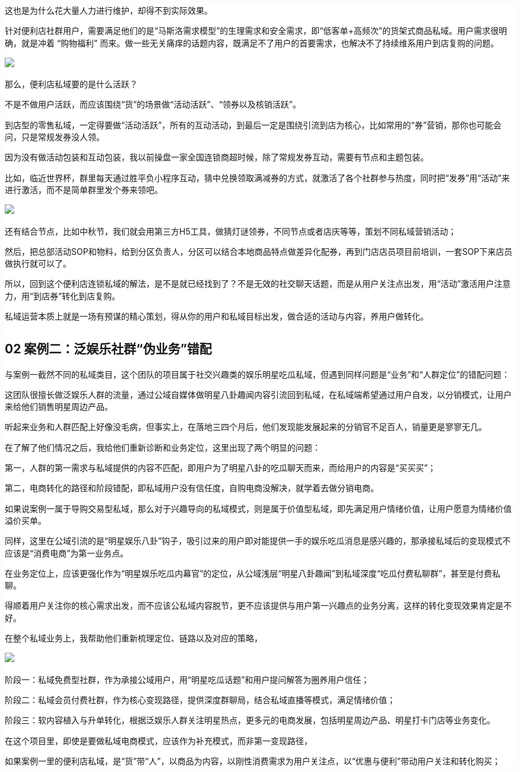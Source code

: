 这也是为什么花大量人力进行维护，却得不到实际效果。

针对便利店社群用户，需要满足他们的是“马斯洛需求模型”的生理需求和安全需求，即“低客单+高频次”的货架式商品私域。用户需求很明确，就是冲着 “购物福利” 而来。做一些无关痛痒的话题内容，既满足不了用户的首要需求，也解决不了持续维系用户到店复购的问题。

![](https://image.woshipm.com/wp-files/2025/05/PzOAPMoF1KnuSUTve7fU.png)

那么，便利店私域要的是什么活跃？

不是不做用户活跃，而应该围绕“货”的场景做“活动活跃”、“领券以及核销活跃”。

到店型的零售私域，一定得要做“活动活跃”，所有的互动活动，到最后一定是围绕引流到店为核心，比如常用的“券”营销，那你也可能会问，只是常规发券没人领。

因为没有做活动包装和互动包装，我以前操盘一家全国连锁商超时候，除了常规发券互动，需要有节点和主题包装。

比如，临近世界杯，群里每天通过胜平负小程序互动，猜中兑换领取满减券的方式，就激活了各个社群参与热度，同时把“发券”用“活动”来进行激活，而不是简单群里发个券来领吧。

![](https://image.woshipm.com/wp-files/2025/05/RviFSQdMV6OkABgMSZuT.png)

还有结合节点，比如中秋节，我们就会用第三方H5工具，做猜灯谜领券，不同节点或者店庆等等，策划不同私域营销活动；

然后，把总部活动SOP和物料，给到分区负责人，分区可以结合本地商品特点做差异化配券，再到门店店员项目前培训，一套SOP下来店员做执行就可以了。

所以，回到这个便利店连锁私域的解法，是不是就已经找到了？不是无效的社交聊天话题，而是从用户关注点出发，用“活动”激活用户注意力，用“到店券”转化到店复购。

私域运营本质上就是一场有预谋的精心策划，得从你的用户和私域目标出发，做合适的活动与内容，养用户做转化。

## 02 案例二：泛娱乐社群“伪业务”错配

与案例一截然不同的私域类目，这个团队的项目属于社交兴趣类的娱乐明星吃瓜私域，但遇到同样问题是“业务”和“人群定位”的错配问题：

这团队很擅长做泛娱乐人群的流量，通过公域自媒体做明星八卦趣闻内容引流回到私域，在私域端希望通过用户自发，以分销模式，让用户来给他们销售明星周边产品。

听起来业务和人群匹配上好像没毛病，但事实上，在落地三四个月后，他们发现能发展起来的分销官不足百人，销量更是寥寥无几。

在了解了他们情况之后，我给他们重新诊断和业务定位，这里出现了两个明显的问题：

第一，人群的第一需求与私域提供的内容不匹配，即用户为了明星八卦的吃瓜聊天而来，而给用户的内容是“买买买”；

第二，电商转化的路径和阶段错配，即私域用户没有信任度，自购电商没解决，就学着去做分销电商。

如果说案例一属于导购交易型私域，那么对于兴趣导向的私域模式，则是属于价值型私域，即先满足用户情绪价值，让用户愿意为情绪价值溢价买单。

同样，这里在公域引流的是“明星娱乐八卦”钩子，吸引过来的用户即对能提供一手的娱乐吃瓜消息是感兴趣的，那承接私域后的变现模式不应该是“消费电商”为第一业务点。

在业务定位上，应该更强化作为“明星娱乐吃瓜内幕官”的定位，从公域浅层“明星八卦趣闻”到私域深度“吃瓜付费私聊群”，甚至是付费私聊。

得顺着用户关注你的核心需求出发，而不应该公私域内容脱节，更不应该提供与用户第一兴趣点的业务分离，这样的转化变现效果肯定是不好。

在整个私域业务上，我帮助他们重新梳理定位、链路以及对应的策略，

![](https://image.woshipm.com/wp-files/2025/05/0X3OCbi1ExOxY9D45WFN.png)

阶段一：私域免费型社群，作为承接公域用户，用“明星吃瓜话题”和用户提问解答为圈养用户信任；

阶段二：私域会员付费社群，作为核心变现路径，提供深度群聊局，结合私域直播等模式，满足情绪价值；

阶段三：软内容植入与升单转化，根据泛娱乐人群关注明星热点，更多元的电商发展，包括明星周边产品、明星打卡门店等业务变化。

在这个项目里，即使是要做私域电商模式，应该作为补充模式，而非第一变现路径，

如果案例一里的便利店私域，是“货”带“人”，以商品为内容，以刚性消费需求为用户关注点，以“优惠与便利”带动用户关注和转化购买；
